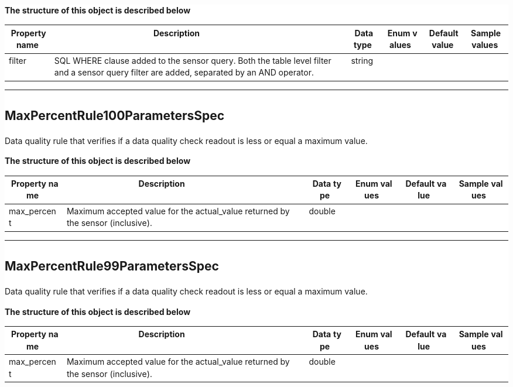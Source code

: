 







**The structure of this object is described below**  
  
|&nbsp;Property&nbsp;name&nbsp;|&nbsp;Description&nbsp;&nbsp;&nbsp;&nbsp;&nbsp;&nbsp;&nbsp;&nbsp;&nbsp;&nbsp;&nbsp;&nbsp;&nbsp;&nbsp;&nbsp;&nbsp;&nbsp;&nbsp;&nbsp;&nbsp;&nbsp;|&nbsp;Data&nbsp;type&nbsp;|&nbsp;Enum&nbsp;values&nbsp;|&nbsp;Default&nbsp;value&nbsp;|&nbsp;Sample&nbsp;values&nbsp;|
|---------------|---------------------------------|-----------|-------------|---------------|---------------|
|filter|SQL WHERE clause added to the sensor query. Both the table level filter and a sensor query filter are added, separated by an AND operator.|string| | | |









___  

## MaxPercentRule100ParametersSpec  
Data quality rule that verifies if a data quality check readout is less or equal a maximum value.  
  








**The structure of this object is described below**  
  
|&nbsp;Property&nbsp;name&nbsp;|&nbsp;Description&nbsp;&nbsp;&nbsp;&nbsp;&nbsp;&nbsp;&nbsp;&nbsp;&nbsp;&nbsp;&nbsp;&nbsp;&nbsp;&nbsp;&nbsp;&nbsp;&nbsp;&nbsp;&nbsp;&nbsp;&nbsp;|&nbsp;Data&nbsp;type&nbsp;|&nbsp;Enum&nbsp;values&nbsp;|&nbsp;Default&nbsp;value&nbsp;|&nbsp;Sample&nbsp;values&nbsp;|
|---------------|---------------------------------|-----------|-------------|---------------|---------------|
|max_percent|Maximum accepted value for the actual_value returned by the sensor (inclusive).|double| | | |









___  

## MaxPercentRule99ParametersSpec  
Data quality rule that verifies if a data quality check readout is less or equal a maximum value.  
  








**The structure of this object is described below**  
  
|&nbsp;Property&nbsp;name&nbsp;|&nbsp;Description&nbsp;&nbsp;&nbsp;&nbsp;&nbsp;&nbsp;&nbsp;&nbsp;&nbsp;&nbsp;&nbsp;&nbsp;&nbsp;&nbsp;&nbsp;&nbsp;&nbsp;&nbsp;&nbsp;&nbsp;&nbsp;|&nbsp;Data&nbsp;type&nbsp;|&nbsp;Enum&nbsp;values&nbsp;|&nbsp;Default&nbsp;value&nbsp;|&nbsp;Sample&nbsp;values&nbsp;|
|---------------|---------------------------------|-----------|-------------|---------------|---------------|
|max_percent|Maximum accepted value for the actual_value returned by the sensor (inclusive).|double| | | |


